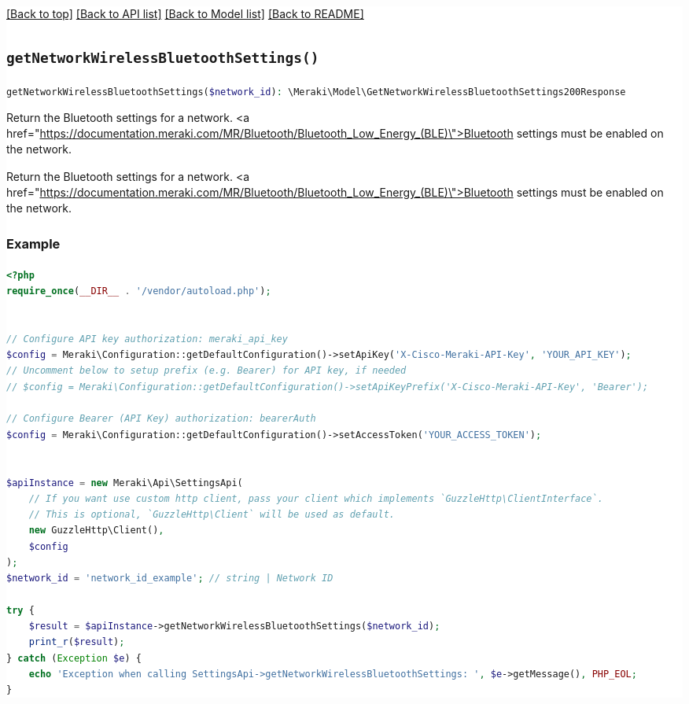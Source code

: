 [[Back to top]](#) [[Back to API list]](../../README.md#endpoints)
[[Back to Model list]](../../README.md#models)
[[Back to README]](../../README.md)

## `getNetworkWirelessBluetoothSettings()`

```php
getNetworkWirelessBluetoothSettings($network_id): \Meraki\Model\GetNetworkWirelessBluetoothSettings200Response
```

Return the Bluetooth settings for a network. <a href=\"https://documentation.meraki.com/MR/Bluetooth/Bluetooth_Low_Energy_(BLE)\">Bluetooth settings</a> must be enabled on the network.

Return the Bluetooth settings for a network. <a href=\"https://documentation.meraki.com/MR/Bluetooth/Bluetooth_Low_Energy_(BLE)\">Bluetooth settings</a> must be enabled on the network.

### Example

```php
<?php
require_once(__DIR__ . '/vendor/autoload.php');


// Configure API key authorization: meraki_api_key
$config = Meraki\Configuration::getDefaultConfiguration()->setApiKey('X-Cisco-Meraki-API-Key', 'YOUR_API_KEY');
// Uncomment below to setup prefix (e.g. Bearer) for API key, if needed
// $config = Meraki\Configuration::getDefaultConfiguration()->setApiKeyPrefix('X-Cisco-Meraki-API-Key', 'Bearer');

// Configure Bearer (API Key) authorization: bearerAuth
$config = Meraki\Configuration::getDefaultConfiguration()->setAccessToken('YOUR_ACCESS_TOKEN');


$apiInstance = new Meraki\Api\SettingsApi(
    // If you want use custom http client, pass your client which implements `GuzzleHttp\ClientInterface`.
    // This is optional, `GuzzleHttp\Client` will be used as default.
    new GuzzleHttp\Client(),
    $config
);
$network_id = 'network_id_example'; // string | Network ID

try {
    $result = $apiInstance->getNetworkWirelessBluetoothSettings($network_id);
    print_r($result);
} catch (Exception $e) {
    echo 'Exception when calling SettingsApi->getNetworkWirelessBluetoothSettings: ', $e->getMessage(), PHP_EOL;
}
```
